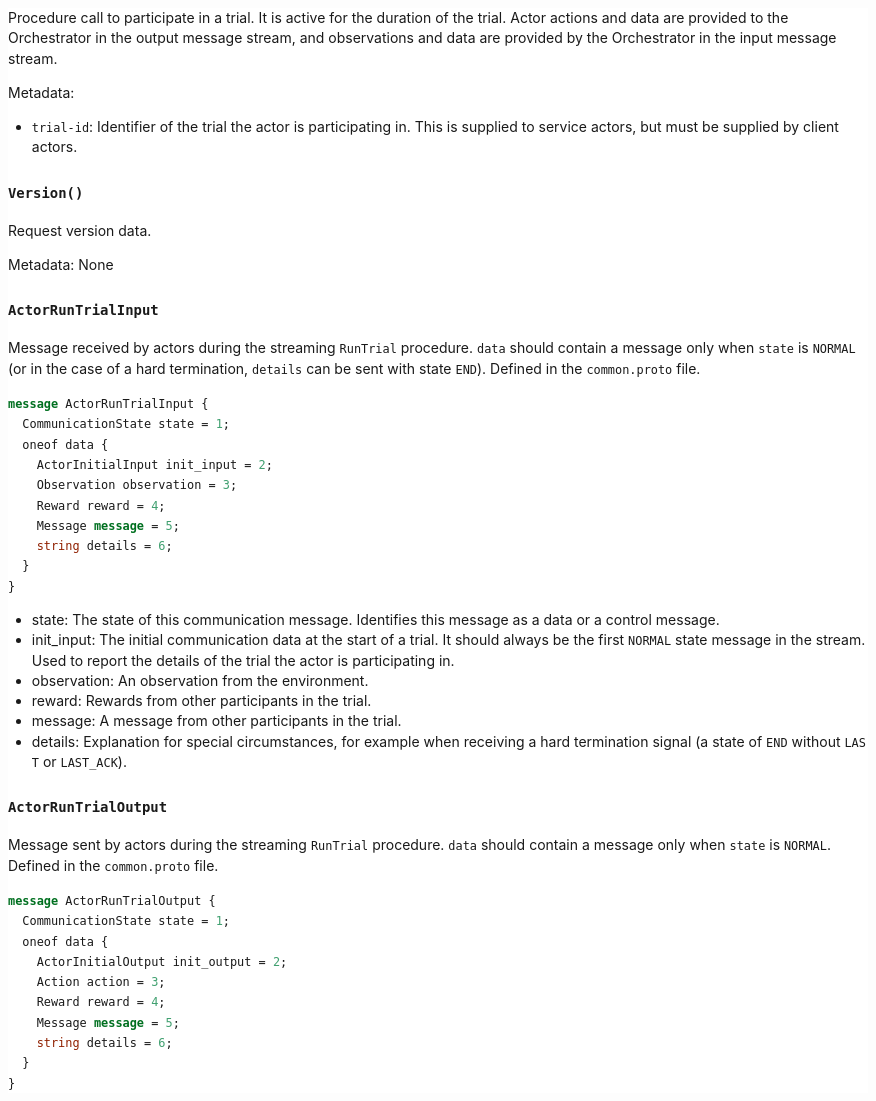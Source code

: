 Procedure call to participate in a trial. It is active for the duration of the trial.
Actor actions and data are provided to the Orchestrator in the output message stream, and observations and data are provided by the Orchestrator in the input message stream.

Metadata:

-   `trial-id`: Identifier of the trial the actor is participating in. This is supplied to service actors, but must be supplied by client actors.

### `Version()`

Request version data.

Metadata: None

### `ActorRunTrialInput`

Message received by actors during the streaming `RunTrial` procedure. `data` should contain a message only when `state` is `NORMAL` (or in the case of a hard termination, `details` can be sent with state `END`).
Defined in the `common.proto` file.

```protobuf
message ActorRunTrialInput {
  CommunicationState state = 1;
  oneof data {
    ActorInitialInput init_input = 2;
    Observation observation = 3;
    Reward reward = 4;
    Message message = 5;
    string details = 6;
  }
}
```

-   state: The state of this communication message. Identifies this message as a data or a control message.
-   init_input: The initial communication data at the start of a trial. It should always be the first `NORMAL` state message in the stream. Used to report the details of the trial the actor is participating in.
-   observation: An observation from the environment.
-   reward: Rewards from other participants in the trial.
-   message: A message from other participants in the trial.
-   details: Explanation for special circumstances, for example when receiving a hard termination signal (a state of `END` without `LAST` or `LAST_ACK`).

### `ActorRunTrialOutput`

Message sent by actors during the streaming `RunTrial` procedure. `data` should contain a message only when `state` is `NORMAL`.
Defined in the `common.proto` file.

```protobuf
message ActorRunTrialOutput {
  CommunicationState state = 1;
  oneof data {
    ActorInitialOutput init_output = 2;
    Action action = 3;
    Reward reward = 4;
    Message message = 5;
    string details = 6;
  }
}
```
